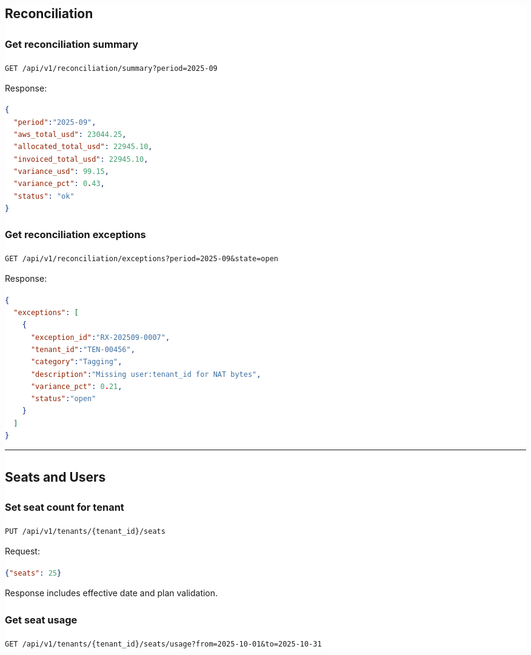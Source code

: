 
## Reconciliation

### Get reconciliation summary
`GET /api/v1/reconciliation/summary?period=2025-09`

Response:
```json
{
  "period":"2025-09",
  "aws_total_usd": 23044.25,
  "allocated_total_usd": 22945.10,
  "invoiced_total_usd": 22945.10,
  "variance_usd": 99.15,
  "variance_pct": 0.43,
  "status": "ok"
}
```

### Get reconciliation exceptions
`GET /api/v1/reconciliation/exceptions?period=2025-09&state=open`

Response:
```json
{
  "exceptions": [
    {
      "exception_id":"RX-202509-0007",
      "tenant_id":"TEN-00456",
      "category":"Tagging",
      "description":"Missing user:tenant_id for NAT bytes",
      "variance_pct": 0.21,
      "status":"open"
    }
  ]
}
```

---

## Seats and Users

### Set seat count for tenant
`PUT /api/v1/tenants/{tenant_id}/seats`

Request:
```json
{"seats": 25}
```

Response includes effective date and plan validation.

### Get seat usage
`GET /api/v1/tenants/{tenant_id}/seats/usage?from=2025-10-01&to=2025-10-31`
